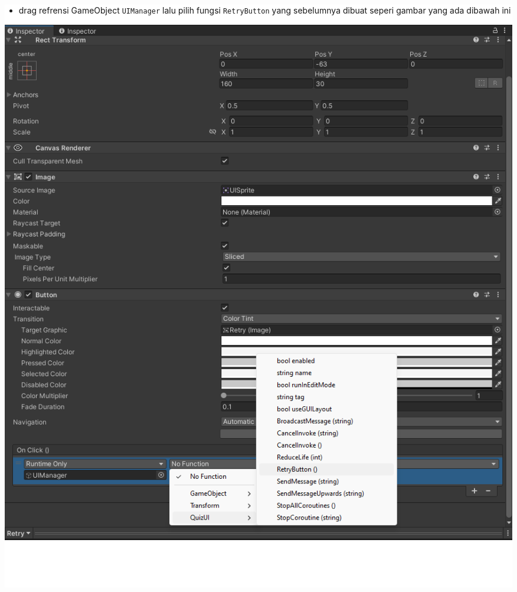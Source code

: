 - drag refrensi GameObject `UIManager` lalu pilih fungsi `RetryButton` yang sebelumnya dibuat seperi gambar yang ada dibawah ini

![Alt text](Images/image-53.png)

<br>
<br>
<br>
